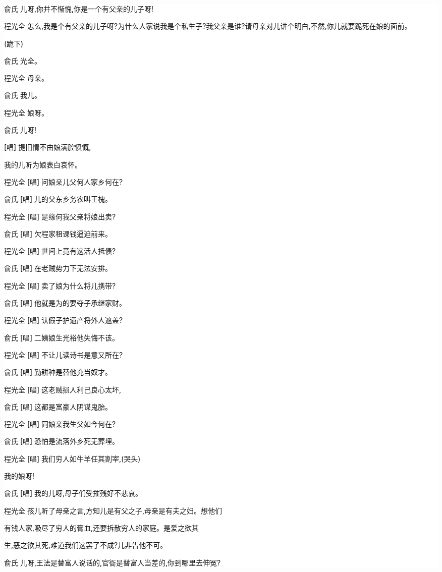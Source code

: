 俞氏 儿呀,你并不惭愧,你是一个有父亲的儿子呀!

程光全 怎么,我是个有父亲的儿子呀?为什么人家说我是个私生子?我父亲是谁?请母亲对儿讲个明白,不然,你儿就要跪死在娘的面前。

(跪下)

俞氏 光全。

程光全 母亲。

俞氏 我儿。

程光全 娘呀。

俞氏 儿呀!

[唱] 提旧情不由娘满腔愤慨,

我的儿听为娘表白哀怀。

程光全 [唱] 问娘亲儿父何人家乡何在?

俞氏 [唱] 儿的父东乡务农叫王槐。

程光全 [唱] 是缘何我父亲将娘出卖?

俞氏 [唱] 欠程家租课钱逼迫前来。

程光全 [唱] 世间上竟有这活人抵债?

俞氏 [唱] 在老贼势力下无法安排。

程光全 [唱] 卖了娘为什么将儿携带?

俞氏 [唱] 他就是为的要夺子承继家财。

程光全 [唱] 认假子护遗产将外人遮盖?

俞氏 [唱] 二姨娘生光裕他失悔不该。

程光全 [唱] 不让儿读诗书是意又所在?

俞氏 [唱] 勤耕种是替他充当奴才。

程光全 [唱] 这老贼损人利己良心太坏,

俞氏 [唱] 这都是富豪人阴谋鬼胎。

程光全 [唱] 同娘亲我生父如今何在?

俞氏 [唱] 恐怕是流落外乡死无葬埋。

程光全 [唱] 我们穷人如牛羊任其割宰,(哭头)

我的娘呀!

俞氏 [唱] 我的儿呀,母子们受摧残好不悲哀。

程光全 孩儿听了母亲之言,方知儿是有父之子,母亲是有夫之妇。想他们

有钱人家,吸尽了穷人的膏血,还要拆散穷人的家庭。是爱之欲其

生,恶之欲其死,难道我们这罢了不成?儿非告他不可。

俞氏 儿呀,王法是替富人说话的,官衙是替富人当差的,你到哪里去伸冤?
